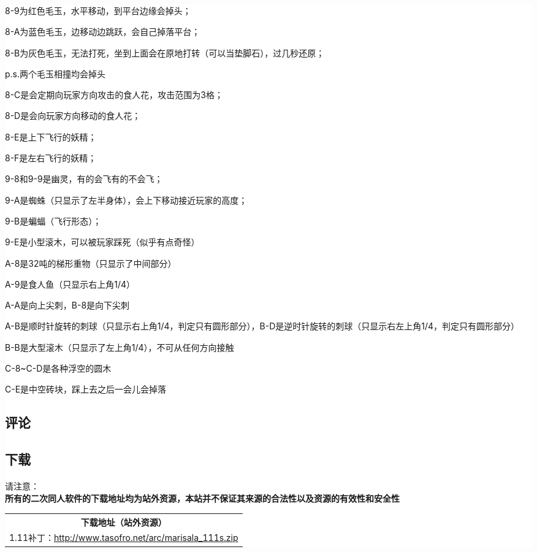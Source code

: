 8-9为红色毛玉，水平移动，到平台边缘会掉头；  

8-A为蓝色毛玉，边移动边跳跃，会自己掉落平台；  

8-B为灰色毛玉，无法打死，坐到上面会在原地打转（可以当垫脚石），过几秒还原；  

p.s.两个毛玉相撞均会掉头  

8-C是会定期向玩家方向攻击的食人花，攻击范围为3格；  

8-D是会向玩家方向移动的食人花；  

8-E是上下飞行的妖精；  

8-F是左右飞行的妖精；  

9-8和9-9是幽灵，有的会飞有的不会飞；  

9-A是蜘蛛（只显示了左半身体），会上下移动接近玩家的高度；  

9-B是蝙蝠（飞行形态）；  

  
  
9-E是小型滚木，可以被玩家踩死（似乎有点奇怪）  

A-8是32吨的梯形重物（只显示了中间部分）  

A-9是食人鱼（只显示右上角1/4）  

A-A是向上尖刺，B-8是向下尖刺  

A-B是顺时针旋转的刺球（只显示右上角1/4，判定只有圆形部分），B-D是逆时针旋转的刺球（只显示右左上角1/4，判定只有圆形部分）  

B-B是大型滚木（只显示了左上角1/4），不可从任何方向接触  

C-8~C-D是各种浮空的圆木  

C-E是中空砖块，踩上去之后一会儿会掉落  

  


## 评论

## 下载
  
请注意：  
 **所有的二次同人软件的下载地址均为站外资源，本站并不保证其来源的合法性以及资源的有效性和安全性** 
  


<table>

<tbody><tr>
<th>下载地址（站外资源）
</th></tr>
<tr>
<td>1.11补丁：<a rel="nofollow" class="external free" href="http://www.tasofro.net/arc/marisala_111s.zip">http://www.tasofro.net/arc/marisala_111s.zip</a>
</td></tr></tbody></table>

